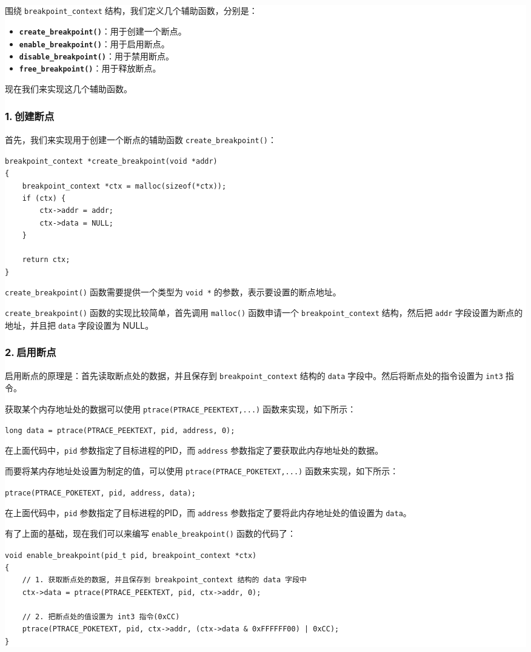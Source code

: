 围绕 `breakpoint_context` 结构，我们定义几个辅助函数，分别是：

- **`create_breakpoint()`**：用于创建一个断点。
- **`enable_breakpoint()`**：用于启用断点。
- **`disable_breakpoint()`**：用于禁用断点。
- **`free_breakpoint()`**：用于释放断点。

现在我们来实现这几个辅助函数。

### 1. 创建断点

首先，我们来实现用于创建一个断点的辅助函数 `create_breakpoint()`：

```
breakpoint_context *create_breakpoint(void *addr)
{
    breakpoint_context *ctx = malloc(sizeof(*ctx));
    if (ctx) {
        ctx->addr = addr;
        ctx->data = NULL;
    }

    return ctx;
}
```

`create_breakpoint()` 函数需要提供一个类型为 `void *` 的参数，表示要设置的断点地址。

`create_breakpoint()` 函数的实现比较简单，首先调用 `malloc()` 函数申请一个 `breakpoint_context` 结构，然后把 `addr` 字段设置为断点的地址，并且把 `data` 字段设置为 NULL。

### 2. 启用断点

启用断点的原理是：首先读取断点处的数据，并且保存到 `breakpoint_context` 结构的 `data` 字段中。然后将断点处的指令设置为 `int3` 指令。

获取某个内存地址处的数据可以使用 `ptrace(PTRACE_PEEKTEXT,...)` 函数来实现，如下所示：

```
long data = ptrace(PTRACE_PEEKTEXT, pid, address, 0);
```

在上面代码中，`pid` 参数指定了目标进程的PID，而 `address` 参数指定了要获取此内存地址处的数据。

而要将某内存地址处设置为制定的值，可以使用 `ptrace(PTRACE_POKETEXT,...)` 函数来实现，如下所示：

```
ptrace(PTRACE_POKETEXT, pid, address, data);
```

在上面代码中，`pid` 参数指定了目标进程的PID，而 `address` 参数指定了要将此内存地址处的值设置为 `data`。

有了上面的基础，现在我们可以来编写 `enable_breakpoint()` 函数的代码了：

```
void enable_breakpoint(pid_t pid, breakpoint_context *ctx)
{
    // 1. 获取断点处的数据, 并且保存到 breakpoint_context 结构的 data 字段中
    ctx->data = ptrace(PTRACE_PEEKTEXT, pid, ctx->addr, 0);

    // 2. 把断点处的值设置为 int3 指令(0xCC)
    ptrace(PTRACE_POKETEXT, pid, ctx->addr, (ctx->data & 0xFFFFFF00) | 0xCC);
}
```
